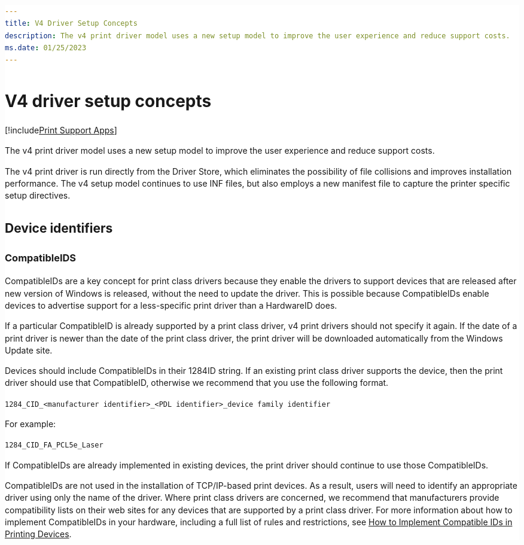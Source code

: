```yaml
---
title: V4 Driver Setup Concepts
description: The v4 print driver model uses a new setup model to improve the user experience and reduce support costs.
ms.date: 01/25/2023
---
```


# V4 driver setup concepts

[!include[Print Support Apps](../includes/print-support-apps.md)]

The v4 print driver model uses a new setup model to improve the user experience and reduce support costs.

The v4 print driver is run directly from the Driver Store, which eliminates the possibility of file collisions and improves installation performance. The v4 setup model continues to use INF files, but also employs a new manifest file to capture the printer specific setup directives.

## Device identifiers

### CompatibleIDS

CompatibleIDs are a key concept for print class drivers because they enable the drivers to support devices that are released after new version of Windows is released, without the need to update the driver. This is possible because CompatibleIDs enable devices to advertise support for a less-specific print driver than a HardwareID does.

If a particular CompatibleID is already supported by a print class driver, v4 print drivers should not specify it again. If the date of a print driver is newer than the date of the print class driver, the print driver will be downloaded automatically from the Windows Update site.

Devices should include CompatibleIDs in their 1284ID string. If an existing print class driver supports the device, then the print driver should use that CompatibleID, otherwise we recommend that you use the following format.

`1284_CID_<manufacturer identifier>_<PDL identifier>_device family identifier`

For example:

`1284_CID_FA_PCL5e_Laser`

If CompatibleIDs are already implemented in existing devices, the print driver should continue to use those CompatibleIDs.

CompatibleIDs are not used in the installation of TCP/IP-based print devices. As a result, users will need to identify an appropriate driver using only the name of the driver. Where print class drivers are concerned, we recommend that manufacturers provide compatibility lists on their web sites for any devices that are supported by a print class driver. For more information about how to implement CompatibleIDs in your hardware, including a full list of rules and restrictions, see [How to Implement Compatible IDs in Printing Devices](/previous-versions/windows/hardware/design/dn613942(v=vs.85)).
